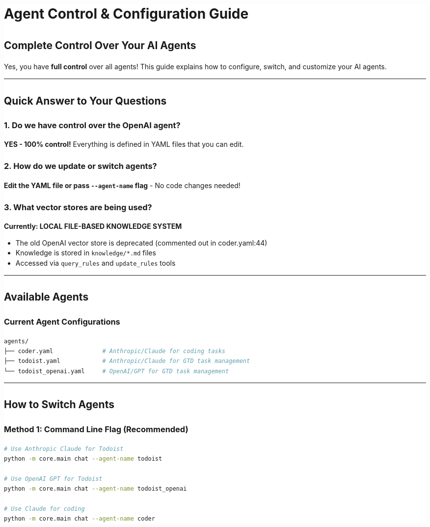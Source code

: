 # Agent Control & Configuration Guide

## Complete Control Over Your AI Agents

Yes, you have **full control** over all agents! This guide explains how to configure, switch, and customize your AI agents.

---

## Quick Answer to Your Questions

### 1. Do we have control over the OpenAI agent?
**YES - 100% control!** Everything is defined in YAML files that you can edit.

### 2. How do we update or switch agents?
**Edit the YAML file or pass `--agent-name` flag** - No code changes needed!

### 3. What vector stores are being used?
**Currently: LOCAL FILE-BASED KNOWLEDGE SYSTEM**
- The old OpenAI vector store is deprecated (commented out in coder.yaml:44)
- Knowledge is stored in `knowledge/*.md` files
- Accessed via `query_rules` and `update_rules` tools

---

## Available Agents

### Current Agent Configurations

```bash
agents/
├── coder.yaml              # Anthropic/Claude for coding tasks
├── todoist.yaml            # Anthropic/Claude for GTD task management
└── todoist_openai.yaml     # OpenAI/GPT for GTD task management
```

---

## How to Switch Agents

### Method 1: Command Line Flag (Recommended)
```bash
# Use Anthropic Claude for Todoist
python -m core.main chat --agent-name todoist

# Use OpenAI GPT for Todoist
python -m core.main chat --agent-name todoist_openai

# Use Claude for coding
python -m core.main chat --agent-name coder
```
